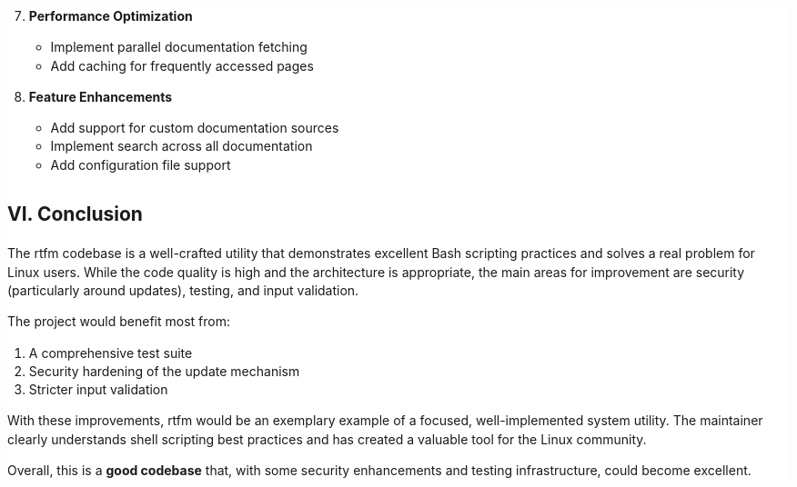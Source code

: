 7. **Performance Optimization**
   - Implement parallel documentation fetching
   - Add caching for frequently accessed pages

8. **Feature Enhancements**
   - Add support for custom documentation sources
   - Implement search across all documentation
   - Add configuration file support

## VI. Conclusion

The rtfm codebase is a well-crafted utility that demonstrates excellent Bash scripting practices and solves a real problem for Linux users. While the code quality is high and the architecture is appropriate, the main areas for improvement are security (particularly around updates), testing, and input validation.

The project would benefit most from:
1. A comprehensive test suite
2. Security hardening of the update mechanism
3. Stricter input validation

With these improvements, rtfm would be an exemplary example of a focused, well-implemented system utility. The maintainer clearly understands shell scripting best practices and has created a valuable tool for the Linux community.

Overall, this is a **good codebase** that, with some security enhancements and testing infrastructure, could become excellent.